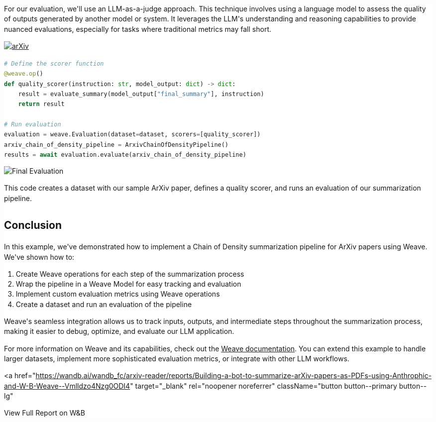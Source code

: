 For our evaluation, we'll use an LLM-as-a-judge approach. This technique involves using a language model to assess the quality of outputs generated by another model or system. It leverages the LLM's understanding and reasoning capabilities to provide nuanced evaluations, especially for tasks where traditional metrics may fall short.

[![arXiv](https://img.shields.io/badge/arXiv-2306.05685-b31b1b.svg)](https://arxiv.org/abs/2306.05685)

```python
# Define the scorer function
@weave.op()
def quality_scorer(instruction: str, model_output: dict) -> dict:
    result = evaluate_summary(model_output["final_summary"], instruction)
    return result

# Run evaluation
evaluation = weave.Evaluation(dataset=dataset, scorers=[quality_scorer])
arxiv_chain_of_density_pipeline = ArxivChainOfDensityPipeline()
results = await evaluation.evaluate(arxiv_chain_of_density_pipeline)
```

![Final Evaluation](./media/eval_comparison.gif)

This code creates a dataset with our sample ArXiv paper, defines a quality scorer, and runs an evaluation of our summarization pipeline.


## Conclusion

In this example, we've demonstrated how to implement a Chain of Density summarization pipeline for ArXiv papers using Weave. We've shown how to:

1. Create Weave operations for each step of the summarization process
2. Wrap the pipeline in a Weave Model for easy tracking and evaluation
3. Implement custom evaluation metrics using Weave operations
4. Create a dataset and run an evaluation of the pipeline

Weave's seamless integration allows us to track inputs, outputs, and intermediate steps throughout the summarization process, making it easier to debug, optimize, and evaluate our LLM application.

For more information on Weave and its capabilities, check out the [Weave documentation](https://docs.wandb.ai/weave). You can extend this example to handle larger datasets, implement more sophisticated evaluation metrics, or integrate with other LLM workflows.

<a 
  href="https://wandb.ai/wandb_fc/arxiv-reader/reports/Building-a-bot-to-summarize-arXiv-papers-as-PDFs-using-Anthrophic-and-W-B-Weave--Vmlldzo4Nzg0ODI4"
  target="_blank"
  rel="noopener noreferrer"
  className="button button--primary button--lg"
>
  View Full Report on W&B
</a>
